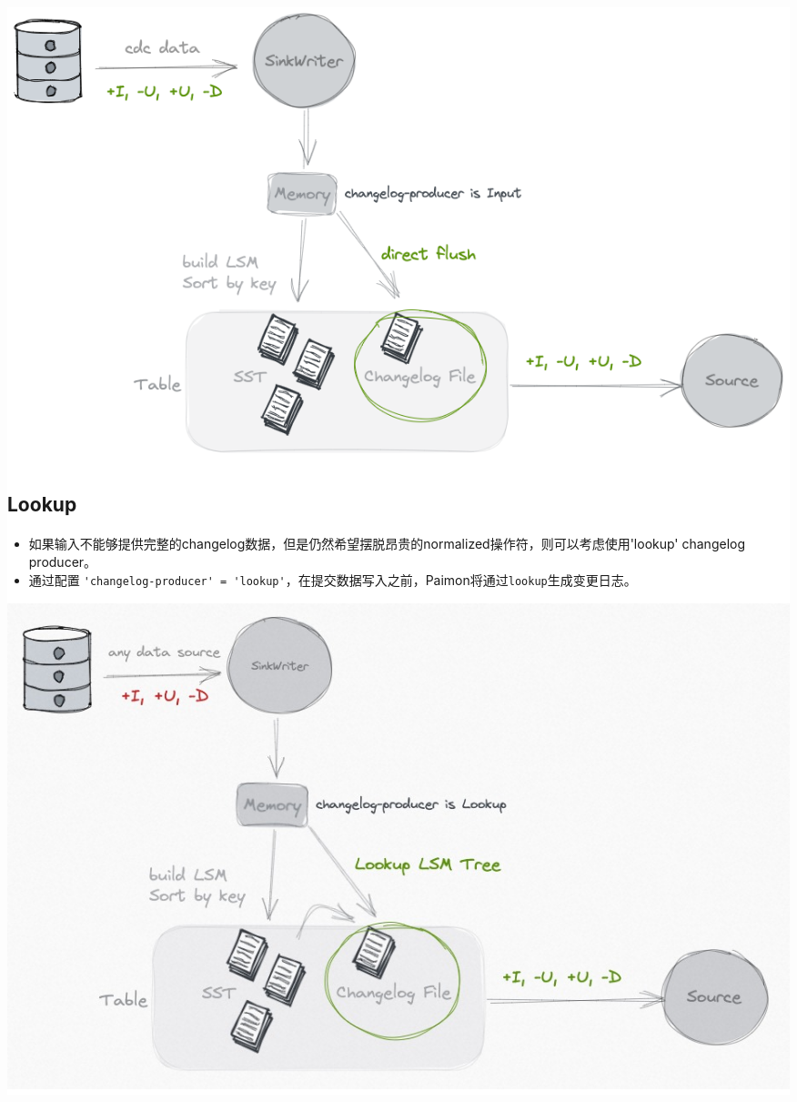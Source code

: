 ![](./img/paimon_changelog_producer_input.png)

## Lookup

* 如果输入不能够提供完整的changelog数据，但是仍然希望摆脱昂贵的normalized操作符，则可以考虑使用'lookup' changelog producer。
* 通过配置 `'changelog-producer' = 'lookup'`，在提交数据写入之前，Paimon将通过`lookup`生成变更日志。

![](./img/paimon_changelog_producer_lookup.png)
